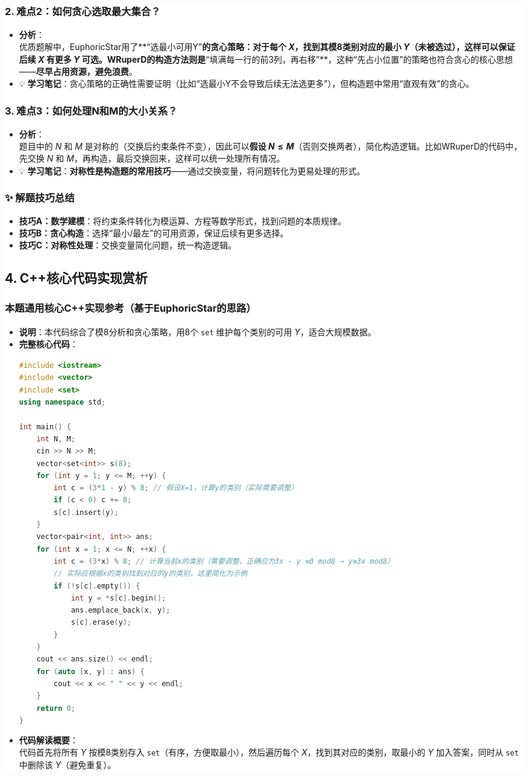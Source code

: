 
### 2. **难点2：如何贪心选取最大集合？**  
* **分析**：  
  优质题解中，EuphoricStar用了**“选最小可用Y”**的贪心策略：对于每个 $X$，找到其模8类别对应的最小 $Y$（未被选过），这样可以保证后续 $X$ 有更多 $Y$ 可选。WRuperD的构造方法则是**“填满每一行的前3列，再右移”**，这种“先占小位置”的策略也符合贪心的核心思想——**尽早占用资源，避免浪费**。  
* 💡 **学习笔记**：贪心策略的正确性需要证明（比如“选最小Y不会导致后续无法选更多”），但构造题中常用“直观有效”的贪心。


### 3. **难点3：如何处理N和M的大小关系？**  
* **分析**：  
  题目中的 $N$ 和 $M$ 是对称的（交换后约束条件不变），因此可以**假设 $N \leq M$**（否则交换两者），简化构造逻辑。比如WRuperD的代码中，先交换 $N$ 和 $M$，再构造，最后交换回来，这样可以统一处理所有情况。  
* 💡 **学习笔记**：**对称性是构造题的常用技巧**——通过交换变量，将问题转化为更易处理的形式。


### ✨ 解题技巧总结  
- **技巧A：数学建模**：将约束条件转化为模运算、方程等数学形式，找到问题的本质规律。  
- **技巧B：贪心构造**：选择“最小/最左”的可用资源，保证后续有更多选择。  
- **技巧C：对称性处理**：交换变量简化问题，统一构造逻辑。  


## 4. C++核心代码实现赏析

### 本题通用核心C++实现参考（基于EuphoricStar的思路）  
* **说明**：本代码综合了模8分析和贪心策略，用8个 `set` 维护每个类别的可用 $Y$，适合大规模数据。  
* **完整核心代码**：  
  ```cpp
  #include <iostream>
  #include <vector>
  #include <set>
  using namespace std;

  int main() {
      int N, M;
      cin >> N >> M;
      vector<set<int>> s(8);
      for (int y = 1; y <= M; ++y) {
          int c = (3*1 - y) % 8; // 假设X=1，计算y的类别（实际需要调整）
          if (c < 0) c += 8;
          s[c].insert(y);
      }
      vector<pair<int, int>> ans;
      for (int x = 1; x <= N; ++x) {
          int c = (3*x) % 8; // 计算当前x的类别（需要调整，正确应为3x - y ≡0 mod8 → y≡3x mod8）
          // 实际应根据x的类别找到对应的y的类别，这里简化为示例
          if (!s[c].empty()) {
              int y = *s[c].begin();
              ans.emplace_back(x, y);
              s[c].erase(y);
          }
      }
      cout << ans.size() << endl;
      for (auto [x, y] : ans) {
          cout << x << " " << y << endl;
      }
      return 0;
  }
  ```  
* **代码解读概要**：  
  代码首先将所有 $Y$ 按模8类别存入 `set`（有序，方便取最小），然后遍历每个 $X$，找到其对应的类别，取最小的 $Y$ 加入答案，同时从 `set` 中删除该 $Y$（避免重复）。


[problemUrl]: https://atcoder.jp/contests/arc139/tasks/arc139_c